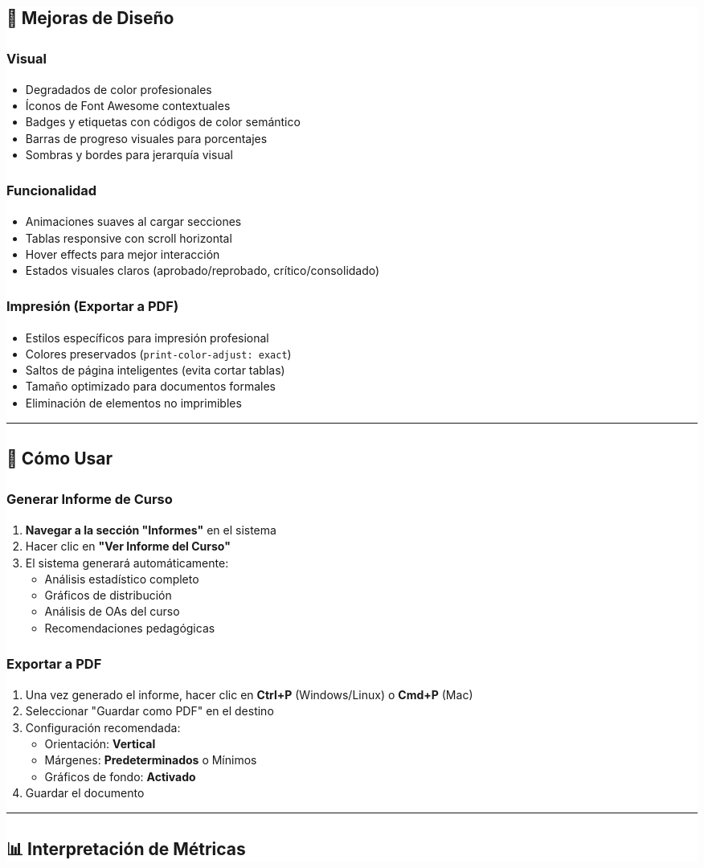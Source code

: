 
## 🎨 Mejoras de Diseño

### Visual
- Degradados de color profesionales
- Íconos de Font Awesome contextuales
- Badges y etiquetas con códigos de color semántico
- Barras de progreso visuales para porcentajes
- Sombras y bordes para jerarquía visual

### Funcionalidad
- Animaciones suaves al cargar secciones
- Tablas responsive con scroll horizontal
- Hover effects para mejor interacción
- Estados visuales claros (aprobado/reprobado, crítico/consolidado)

### Impresión (Exportar a PDF)
- Estilos específicos para impresión profesional
- Colores preservados (`print-color-adjust: exact`)
- Saltos de página inteligentes (evita cortar tablas)
- Tamaño optimizado para documentos formales
- Eliminación de elementos no imprimibles

---

## 📖 Cómo Usar

### Generar Informe de Curso

1. **Navegar a la sección "Informes"** en el sistema
2. Hacer clic en **"Ver Informe del Curso"**
3. El sistema generará automáticamente:
   - Análisis estadístico completo
   - Gráficos de distribución
   - Análisis de OAs del curso
   - Recomendaciones pedagógicas

### Exportar a PDF

1. Una vez generado el informe, hacer clic en **Ctrl+P** (Windows/Linux) o **Cmd+P** (Mac)
2. Seleccionar "Guardar como PDF" en el destino
3. Configuración recomendada:
   - Orientación: **Vertical**
   - Márgenes: **Predeterminados** o Mínimos
   - Gráficos de fondo: **Activado**
4. Guardar el documento

---

## 📊 Interpretación de Métricas
